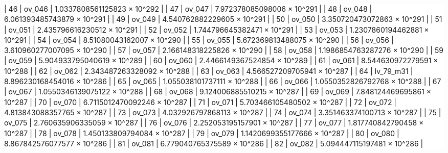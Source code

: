 | 46 | ov_046 | 1.0337808561125823 × 10^292 |
| 47 | ov_047 | 7.972378085098006 × 10^291 |
| 48 | ov_048 | 6.061393485743879 × 10^291 |
| 49 | ov_049 | 4.540762882229605 × 10^291 |
| 50 | ov_050 | 3.350720473072863 × 10^291 |
| 51 | ov_051 | 2.435796616230512 × 10^291 |
| 52 | ov_052 | 1.744796645382471 × 10^291 |
| 53 | ov_053 | 1.2307860194462881 × 10^291 |
| 54 | ov_054 | 8.51080043162007 × 10^290 |
| 55 | ov_055 | 5.672369813488075 × 10^290 |
| 56 | ov_056 | 3.610960277007095 × 10^290 |
| 57 | ov_057 | 2.166148318225826 × 10^290 |
| 58 | ov_058 | 1.1986854763287276 × 10^290 |
| 59 | ov_059 | 5.904933795040619 × 10^289 |
| 60 | ov_060 | 2.4466149367524854 × 10^289 |
| 61 | ov_061 | 8.544630972279591 × 10^288 |
| 62 | ov_062 | 2.343487263328092 × 10^288 |
| 63 | ov_063 | 4.566527209705941 × 10^287 |
| 64 | lv_79_m31 | 8.896230168454016 × 10^286 |
| 65 | ov_065 | 1.055038101737111 × 10^288 |
| 66 | ov_066 | 1.0550352826792768 × 10^288 |
| 67 | ov_067 | 1.0550346139075122 × 10^288 |
| 68 | ov_068 | 9.124006885510215 × 10^287 |
| 69 | ov_069 | 7.848124469695861 × 10^287 |
| 70 | ov_070 | 6.7115012470092246 × 10^287 |
| 71 | ov_071 | 5.703466105480502 × 10^287 |
| 72 | ov_072 | 4.813843088357765 × 10^287 |
| 73 | ov_073 | 4.032926797868113 × 10^287 |
| 74 | ov_074 | 3.351463374100713 × 10^287 |
| 75 | ov_075 | 2.760635906335059 × 10^287 |
| 76 | ov_076 | 2.252053195157901 × 10^287 |
| 77 | ov_077 | 1.817740842790458 × 10^287 |
| 78 | ov_078 | 1.450133809794084 × 10^287 |
| 79 | ov_079 | 1.1420699355177666 × 10^287 |
| 80 | ov_080 | 8.867842576077577 × 10^286 |
| 81 | ov_081 | 6.779040765375589 × 10^286 |
| 82 | ov_082 | 5.094447115197481 × 10^286 |
